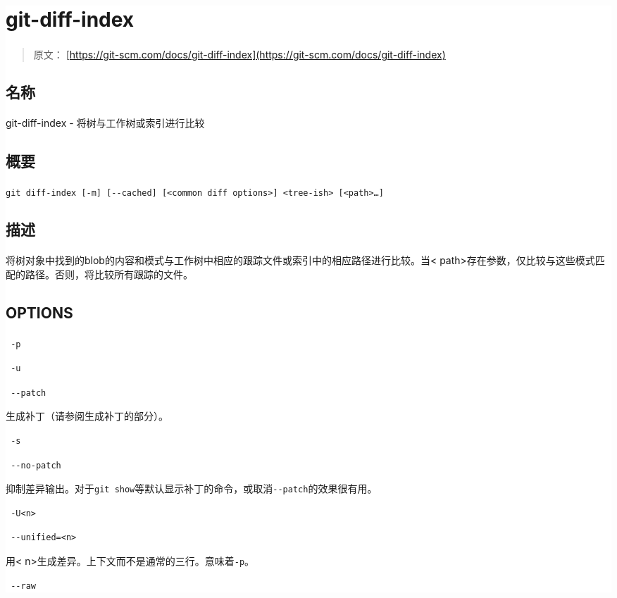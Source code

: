 # git-diff-index

> 原文： [https://git-scm.com/docs/git-diff-index](https://git-scm.com/docs/git-diff-index)

## 名称

git-diff-index - 将树与工作树或索引进行比较

## 概要

```
git diff-index [-m] [--cached] [<common diff options>] <tree-ish> [<path>…​]
```

## 描述

将树对象中找到的blob的内容和模式与工作树中相应的跟踪文件或索引中的相应路径进行比较。当&lt; path&gt;存在参数，仅比较与这些模式匹配的路径。否则，将比较所有跟踪的文件。

## OPTIONS

```
 -p 
```

```
 -u 
```

```
 --patch 
```

生成补丁（请参阅生成补丁的部分）。

```
 -s 
```

```
 --no-patch 
```

抑制差异输出。对于`git show`等默认显示补丁的命令，或取消`--patch`的效果很有用。

```
 -U<n> 
```

```
 --unified=<n> 
```

用&lt; n&gt;生成差异。上下文而不是通常的三行。意味着`-p`。

```
 --raw 
```
